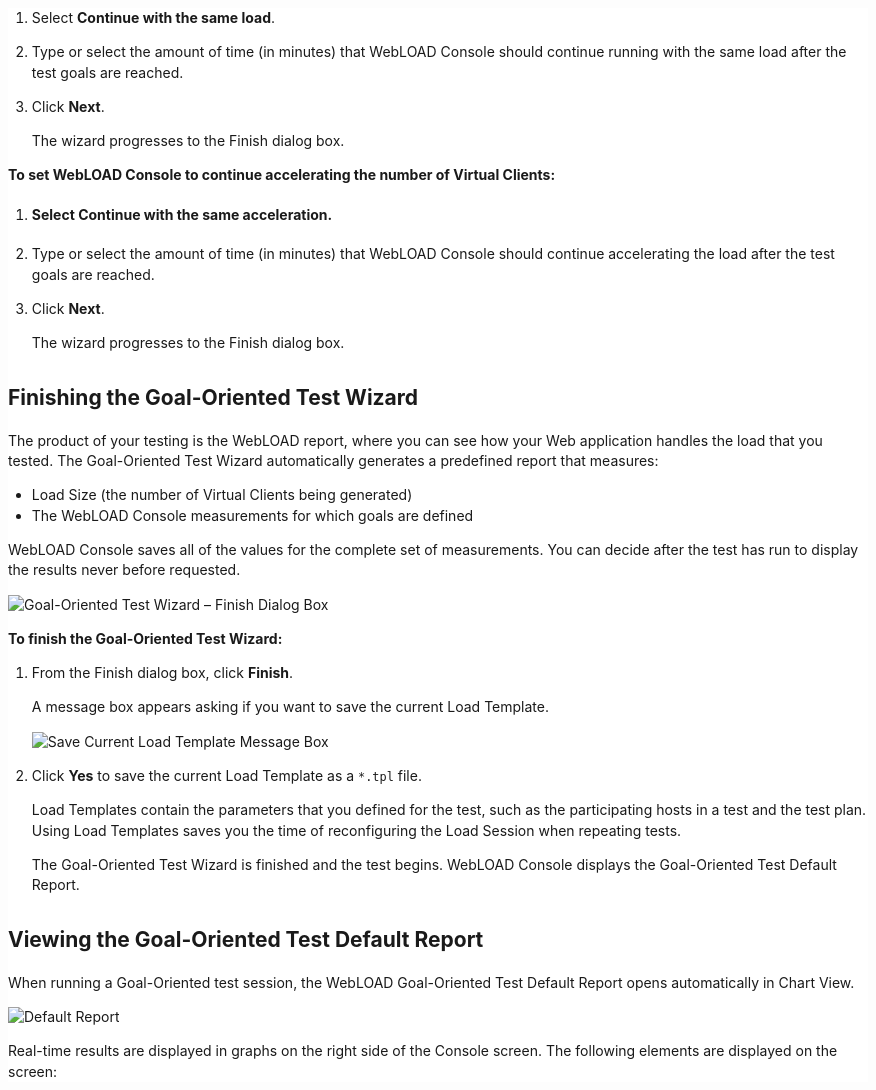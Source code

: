 1. Select **Continue with the same load**.
2. Type or select the amount of time (in minutes) that WebLOAD Console should continue running with the same load after the test goals are reached.
3. Click **Next**.

   The wizard progresses to the Finish dialog box.

**To set WebLOAD Console to continue accelerating the number of Virtual Clients:**

1. #### Select **Continue with the same acceleration**.
2. Type or select the amount of time (in minutes) that WebLOAD Console should continue accelerating the load after the test goals are reached.
3. Click **Next**.

   The wizard progresses to the Finish dialog box.

## Finishing the Goal-Oriented Test Wizard

The product of your testing is the WebLOAD report, where you can see how your Web application handles the load that you tested. The Goal-Oriented Test Wizard automatically generates a predefined report that measures:

- Load Size (the number of Virtual Clients being generated)
- The WebLOAD Console measurements for which goals are defined

WebLOAD Console saves all of the values for the complete set of measurements. You can decide after the test has run to display the results never before requested.

![Goal-Oriented Test Wizard – Finish Dialog Box](../images/console_users_guide_1042.jpeg)

**To finish the Goal-Oriented Test Wizard:**

1. From the Finish dialog box, click **Finish**.

    A message box appears asking if you want to save the current Load Template.

    ![Save Current Load Template Message Box](../images/console_users_guide_1043.png)

1. Click **Yes** to save the current Load Template as a `*.tpl` file.

    Load Templates contain the parameters that you defined for the test, such as the participating hosts in a test and the test plan. Using Load Templates saves you the time of reconfiguring the Load Session when repeating tests.

    The Goal-Oriented Test Wizard is finished and the test begins. WebLOAD Console displays the Goal-Oriented Test Default Report.

## Viewing the Goal-Oriented Test Default Report

When running a Goal-Oriented test session, the WebLOAD Goal-Oriented Test Default Report opens automatically in Chart View.

![Default Report](../images/console_users_guide_1044.jpeg)

Real-time results are displayed in graphs on the right side of the Console screen. The following elements are displayed on the screen:
